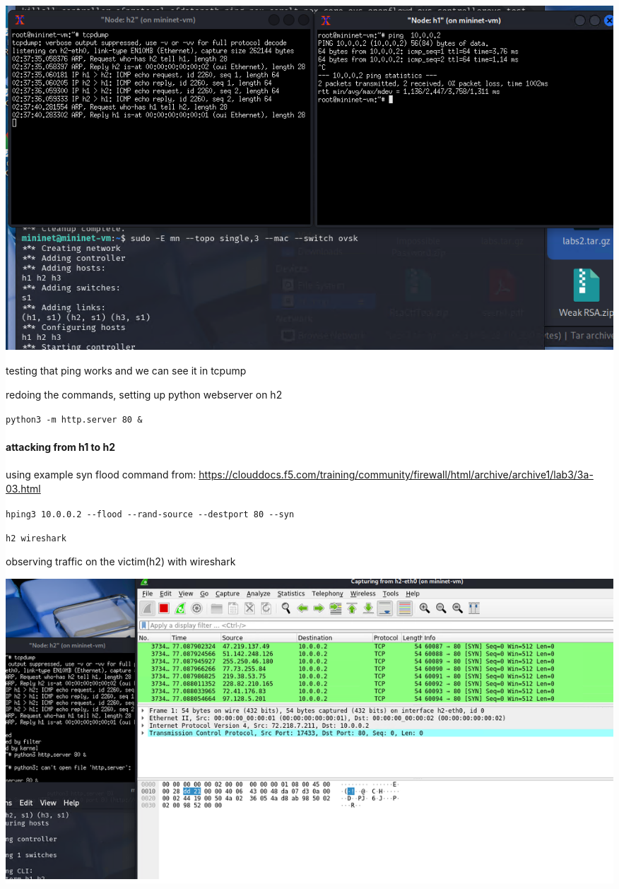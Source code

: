 ![](assets/1746599878946.png)

testing that ping works and  we can see it in  tcpump

redoing the commands, setting up python webserver on h2

`python3 -m http.server 80 &`

#### attacking from h1 to h2  

using example syn flood command from:
https://clouddocs.f5.com/training/community/firewall/html/archive/archive1/lab3/3a-03.html

`hping3 10.0.0.2 --flood --rand-source --destport 80 --syn`

`h2 wireshark` 

observing traffic on the victim(h2)  with wireshark

![](assets/1746600056904.png)
